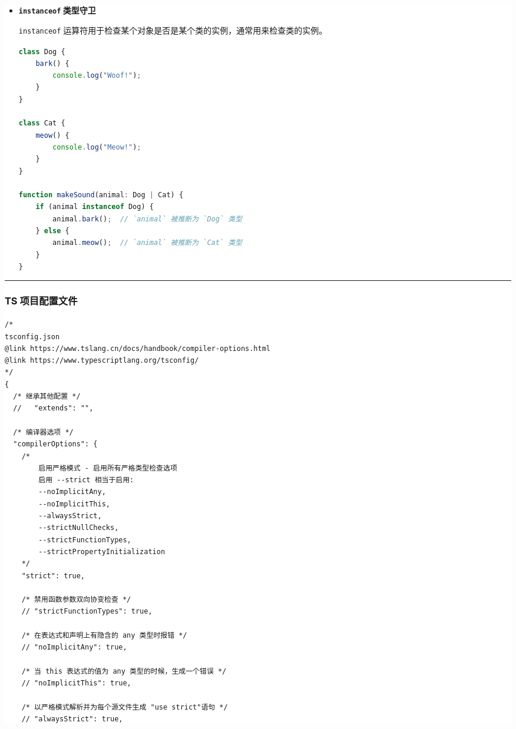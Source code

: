 - **`instanceof` 类型守卫**

  `instanceof` 运算符用于检查某个对象是否是某个类的实例，通常用来检查类的实例。

    ```typescript
    class Dog {
        bark() {
            console.log("Woof!");
        }
    }
    
    class Cat {
        meow() {
            console.log("Meow!");
        }
    }
    
    function makeSound(animal: Dog | Cat) {
        if (animal instanceof Dog) {
            animal.bark();  // `animal` 被推断为 `Dog` 类型
        } else {
            animal.meow();  // `animal` 被推断为 `Cat` 类型
        }
    }
    
    ```

---

### TS 项目配置文件

```json5
/*
tsconfig.json
@link https://www.tslang.cn/docs/handbook/compiler-options.html
@link https://www.typescriptlang.org/tsconfig/
*/
{
  /* 继承其他配置 */
  //   "extends": "",

  /* 编译器选项 */
  "compilerOptions": {
    /* 
        启用严格模式 - 启用所有严格类型检查选项
        启用 --strict 相当于启用:
        --noImplicitAny, 
        --noImplicitThis, 
        --alwaysStrict,
        --strictNullChecks,
        --strictFunctionTypes,
        --strictPropertyInitialization
    */
    "strict": true,

    /* 禁用函数参数双向协变检查 */
    // "strictFunctionTypes": true,

    /* 在表达式和声明上有隐含的 any 类型时报错 */
    // "noImplicitAny": true,

    /* 当 this 表达式的值为 any 类型的时候，生成一个错误 */
    // "noImplicitThis": true,

    /* 以严格模式解析并为每个源文件生成 "use strict"语句 */
    // "alwaysStrict": true,
```